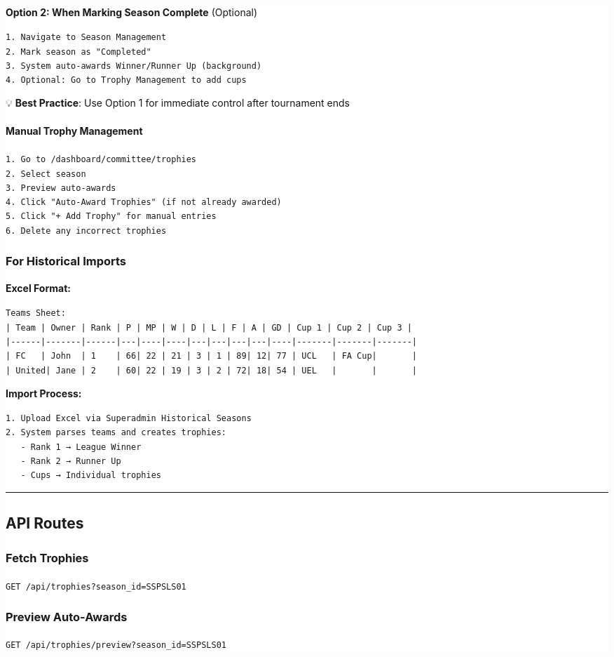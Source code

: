 **Option 2: When Marking Season Complete** (Optional)
```
1. Navigate to Season Management
2. Mark season as "Completed"
3. System auto-awards Winner/Runner Up (background)
4. Optional: Go to Trophy Management to add cups
```

💡 **Best Practice**: Use Option 1 for immediate control after tournament ends

#### Manual Trophy Management
```
1. Go to /dashboard/committee/trophies
2. Select season
3. Preview auto-awards
4. Click "Auto-Award Trophies" (if not already awarded)
5. Click "+ Add Trophy" for manual entries
6. Delete any incorrect trophies
```

### For Historical Imports

**Excel Format:**
```
Teams Sheet:
| Team | Owner | Rank | P | MP | W | D | L | F | A | GD | Cup 1 | Cup 2 | Cup 3 |
|------|-------|------|---|----|----|---|---|---|---|----|-------|-------|-------|
| FC   | John  | 1    | 66| 22 | 21 | 3 | 1 | 89| 12| 77 | UCL   | FA Cup|       |
| United| Jane | 2    | 60| 22 | 19 | 3 | 2 | 72| 18| 54 | UEL   |       |       |
```

**Import Process:**
```bash
1. Upload Excel via Superadmin Historical Seasons
2. System parses teams and creates trophies:
   - Rank 1 → League Winner
   - Rank 2 → Runner Up
   - Cups → Individual trophies
```

---

## API Routes

### Fetch Trophies
```http
GET /api/trophies?season_id=SSPSLS01
```

### Preview Auto-Awards
```http
GET /api/trophies/preview?season_id=SSPSLS01
```
